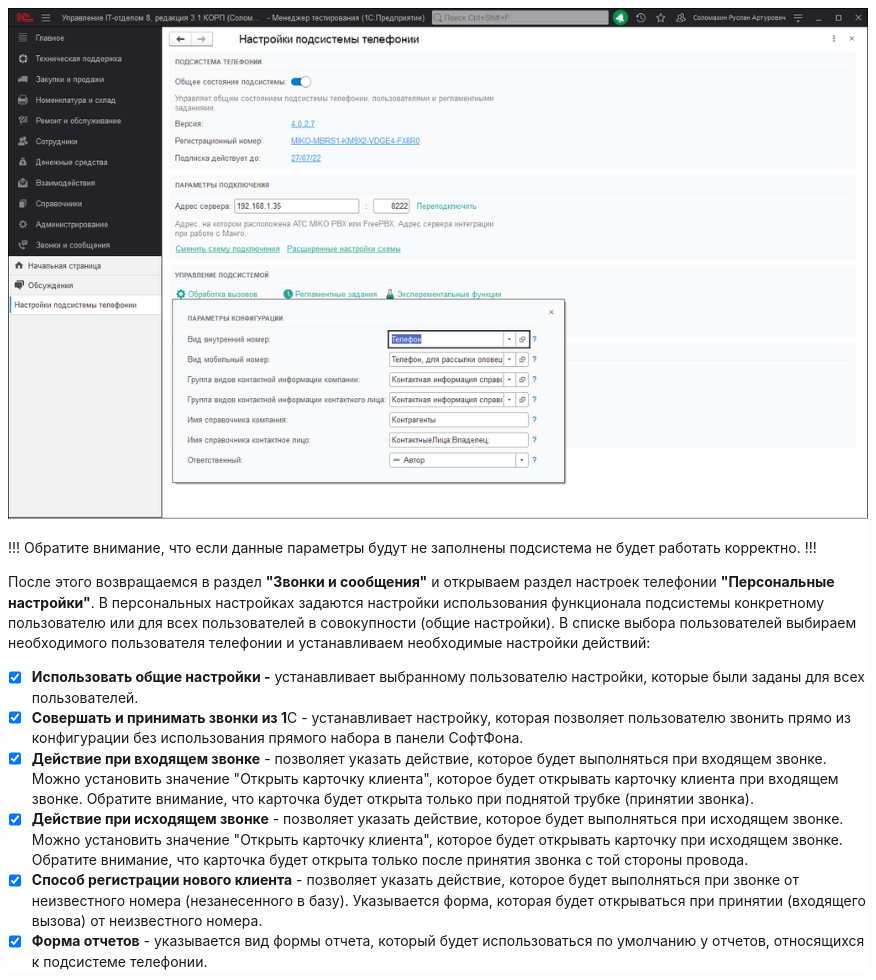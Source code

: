 ![18_НастройкаТелефонии](static/18_НастройкаТелефонии.png)

!!!
Обратите внимание, что если данные параметры будут не заполнены подсистема не будет работать корректно.
!!!

После этого возвращаемся в раздел **"Звонки и сообщения"** и открываем раздел настроек телефонии **"Персональные настройки"**. В персональных настройках задаются настройки использования функционала подсистемы конкретному пользователю или для всех пользователей в совокупности (общие настройки). В списке выбора пользователей выбираем необходимого пользователя телефонии и устанавливаем необходимые настройки действий:

* [x] **Использовать общие настройки -** устанавливает выбранному пользователю настройки, которые были заданы для всех пользователей.
* [x] **Совершать и принимать звонки из 1**С - устанавливает настройку, которая позволяет пользователю звонить прямо из конфигурации без использования прямого набора в панели СофтФона.
* [x] **Действие при входящем звонке** - позволяет указать действие, которое будет выполняться при входящем звонке. Можно установить значение "Открыть карточку клиента", которое будет открывать карточку клиента при входящем звонке. Обратите внимание, что карточка будет открыта только при поднятой трубке (принятии звонка).
* [x] **Действие при исходящем звонке** - позволяет указать действие, которое будет выполняться при исходящем звонке. Можно установить значение "Открыть карточку клиента", которое будет открывать карточку при исходящем звонке. Обратите внимание, что карточка будет открыта только после принятия звонка с той стороны провода.
* [x] **Способ регистрации нового клиента** - позволяет указать действие, которое будет выполняться при звонке от неизвестного номера (незанесенного в базу). Указывается форма, которая будет открываться при принятии (входящего вызова) от неизвестного номера.
* [x] **Форма отчетов** - указывается вид формы отчета, который будет использоваться по умолчанию у отчетов, относящихся к подсистеме телефонии.
